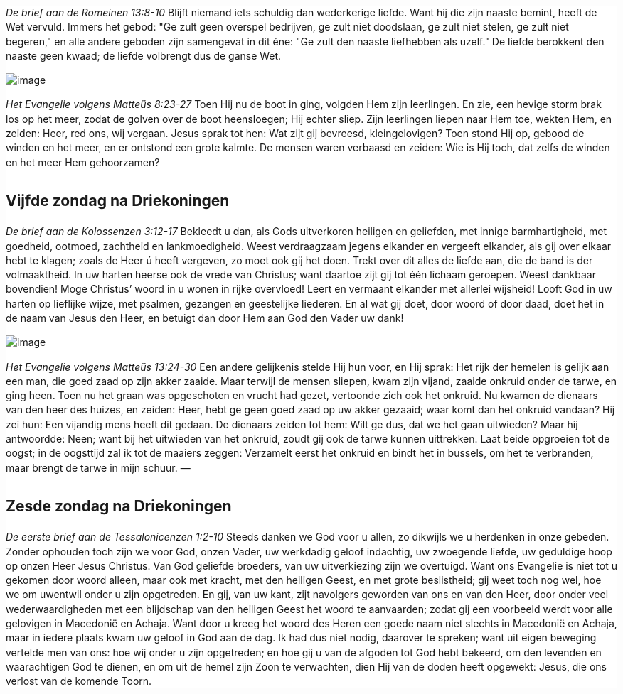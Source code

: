 *De brief aan de Romeinen 13:8-10*
Blijft niemand iets schuldig dan wederkerige liefde. Want hij die zijn naaste bemint, heeft de Wet vervuld. Immers het gebod: "Ge zult geen overspel bedrijven, ge zult niet doodslaan, ge zult niet stelen, ge zult niet begeren," en alle andere geboden zijn samengevat in dit éne: "Ge zult den naaste liefhebben als uzelf." De liefde berokkent den naaste geen kwaad; de liefde volbrengt dus de ganse Wet. 

![image](images/038.jpg)

*Het Evangelie volgens Matteüs 8:23-27*
Toen Hij nu de boot in ging, volgden Hem zijn leerlingen. En zie, een hevige storm brak los op het meer, zodat de golven over de boot heensloegen; Hij echter sliep. Zijn leerlingen liepen naar Hem toe, wekten Hem, en zeiden: Heer, red ons, wij vergaan. Jesus sprak tot hen: Wat zijt gij bevreesd, kleingelovigen? Toen stond Hij op, gebood de winden en het meer, en er ontstond een grote kalmte. De mensen waren verbaasd en zeiden: Wie is Hij toch, dat zelfs de winden en het meer Hem gehoorzamen? 

## Vijfde zondag na Driekoningen

*De brief aan de Kolossenzen 3:12-17*
Bekleedt u dan, als Gods uitverkoren heiligen en geliefden, met innige barmhartigheid, met goedheid, ootmoed, zachtheid en lankmoedigheid. Weest verdraagzaam jegens elkander en vergeeft elkander, als gij over elkaar hebt te klagen; zoals de Heer ú heeft vergeven, zo moet ook gij het doen. Trekt over dit alles de liefde aan, die de band is der volmaaktheid. In uw harten heerse ook de vrede van Christus; want daartoe zijt gij tot één lichaam geroepen. Weest dankbaar bovendien! Moge Christus’ woord in u wonen in rijke overvloed! Leert en vermaant elkander met allerlei wijsheid! Looft God in uw harten op lieflijke wijze, met psalmen, gezangen en geestelijke liederen. En al wat gij doet, door woord of door daad, doet het in de naam van Jesus den Heer, en betuigt dan door Hem aan God den Vader uw dank! 

![image](images/048.jpg)

*Het Evangelie volgens Matteüs 13:24-30*
Een andere gelijkenis stelde Hij hun voor, en Hij sprak: Het rijk der hemelen is gelijk aan een man, die goed zaad op zijn akker zaaide. Maar terwijl de mensen sliepen, kwam zijn vijand, zaaide onkruid onder de tarwe, en ging heen. Toen nu het graan was opgeschoten en vrucht had gezet, vertoonde zich ook het onkruid. Nu kwamen de dienaars van den heer des huizes, en zeiden: Heer, hebt ge geen goed zaad op uw akker gezaaid; waar komt dan het onkruid vandaan? Hij zei hun: Een vijandig mens heeft dit gedaan. De dienaars zeiden tot hem: Wilt ge dus, dat we het gaan uitwieden? Maar hij antwoordde: Neen; want bij het uitwieden van het onkruid, zoudt gij ook de tarwe kunnen uittrekken. Laat beide opgroeien tot de oogst; in de oogsttijd zal ik tot de maaiers zeggen: Verzamelt eerst het onkruid en bindt het in bussels, om het te verbranden, maar brengt de tarwe in mijn schuur. — 

## Zesde zondag na Driekoningen

*De eerste brief aan de Tessalonicenzen 1:2-10*
Steeds danken we God voor u allen, zo dikwijls we u herdenken in onze gebeden. Zonder ophouden toch zijn we voor God, onzen Vader, uw werkdadig geloof indachtig, uw zwoegende liefde, uw geduldige hoop op onzen Heer Jesus Christus. Van God geliefde broeders, van uw uitverkiezing zijn we overtuigd. Want ons Evangelie is niet tot u gekomen door woord alleen, maar ook met kracht, met den heiligen Geest, en met grote beslistheid; gij weet toch nog wel, hoe we om uwentwil onder u zijn opgetreden. En gij, van uw kant, zijt navolgers geworden van ons en van den Heer, door onder veel wederwaardigheden met een blijdschap van den heiligen Geest het woord te aanvaarden; zodat gij een voorbeeld werdt voor alle gelovigen in Macedonië en Achaja. Want door u kreeg het woord des Heren een goede naam niet slechts in Macedonië en Achaja, maar in iedere plaats kwam uw geloof in God aan de dag. Ik had dus niet nodig, daarover te spreken; want uit eigen beweging vertelde men van ons: hoe wij onder u zijn opgetreden; en hoe gij u van de afgoden tot God hebt bekeerd, om den levenden en waarachtigen God te dienen, en om uit de hemel zijn Zoon te verwachten, dien Hij van de doden heeft opgewekt: Jesus, die ons verlost van de komende Toorn. 
